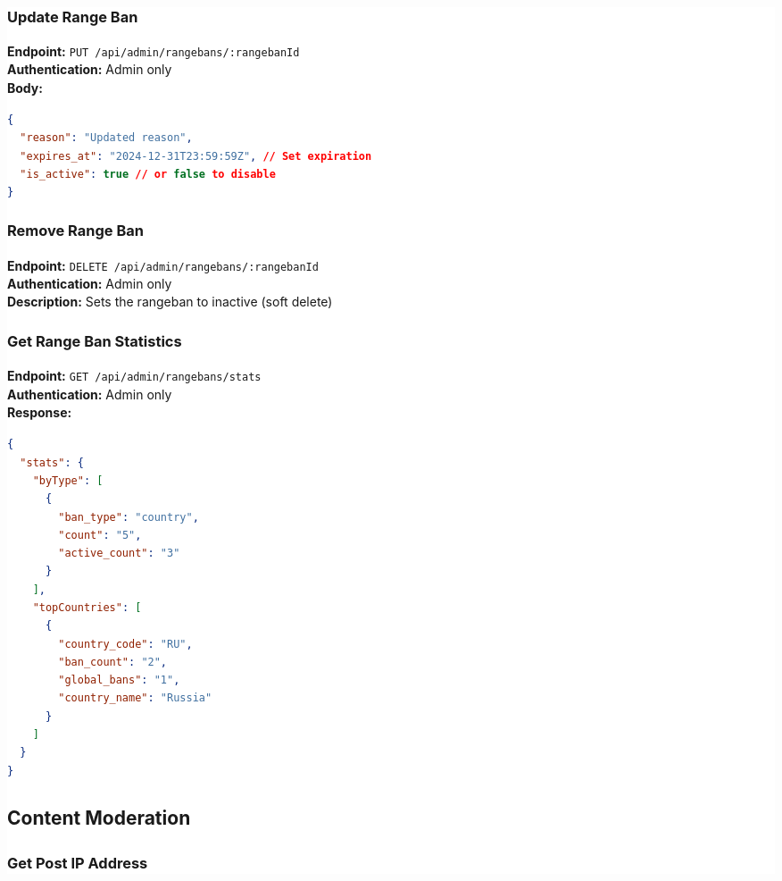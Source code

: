 ### Update Range Ban

**Endpoint:** `PUT /api/admin/rangebans/:rangebanId`  
**Authentication:** Admin only  
**Body:**

```json
{
  "reason": "Updated reason",
  "expires_at": "2024-12-31T23:59:59Z", // Set expiration
  "is_active": true // or false to disable
}
```

### Remove Range Ban

**Endpoint:** `DELETE /api/admin/rangebans/:rangebanId`  
**Authentication:** Admin only  
**Description:** Sets the rangeban to inactive (soft delete)

### Get Range Ban Statistics

**Endpoint:** `GET /api/admin/rangebans/stats`  
**Authentication:** Admin only  
**Response:**

```json
{
  "stats": {
    "byType": [
      {
        "ban_type": "country",
        "count": "5",
        "active_count": "3"
      }
    ],
    "topCountries": [
      {
        "country_code": "RU",
        "ban_count": "2",
        "global_bans": "1",
        "country_name": "Russia"
      }
    ]
  }
}
```

## Content Moderation

### Get Post IP Address
